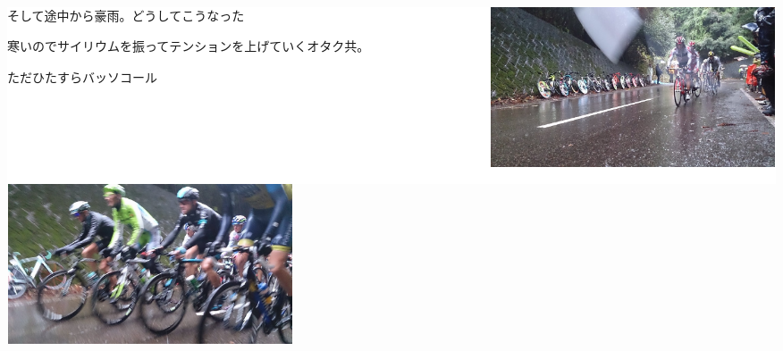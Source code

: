   <a href="DSC_4279.jpg" imageanchor="1" style="clear: right; float: right; margin-bottom: 1em; margin-left: 1em;"><img border="0" height="179" src="./DSC_4279.jpg" width="320" /></a>
</div>

そして途中から豪雨。どうしてこうなった

寒いのでサイリウムを振ってテンションを上げていくオタク共。

ただひたすらバッソコール

<div class="separator" style="clear: both; text-align: center;">
</div>



<div class="separator" style="clear: both; text-align: center;">
  <a href="DSC_4283.jpg" imageanchor="1" style="clear: left; float: left; margin-bottom: 1em; margin-right: 1em;"><img border="0" height="179" src="./DSC_4283.jpg" width="320" /></a>
</div>

